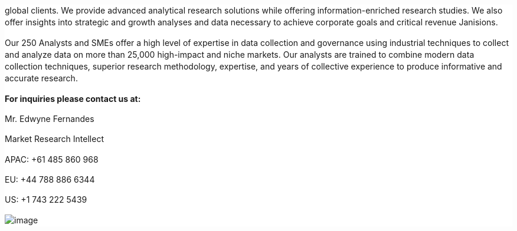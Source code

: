 global clients. We provide advanced analytical research solutions while offering information-enriched research studies.&nbsp;</span>We also offer insights into strategic and growth analyses and data necessary to achieve corporate goals and critical revenue Janisions.</p><p><span class="">Our 250 Analysts and SMEs offer a high level of expertise in data collection and governance using industrial techniques to collect and analyze data on more than 25,000 high-impact and niche markets. Our analysts are trained to combine modern data collection techniques, superior research methodology, expertise, and years of collective experience to produce informative and accurate research.</span></p><p><strong>For inquiries please contact us at:</strong></p><p>Mr. Edwyne Fernandes</p><p>Market Research Intellect</p><p>APAC: +61 485 860 968</p><p>EU: +44 788 886 6344</p><p>US: +1 743 222 5439</p>
![image](https://github.com/user-attachments/assets/ed2a8353-0958-4054-a144-40f0f40aabe9)
